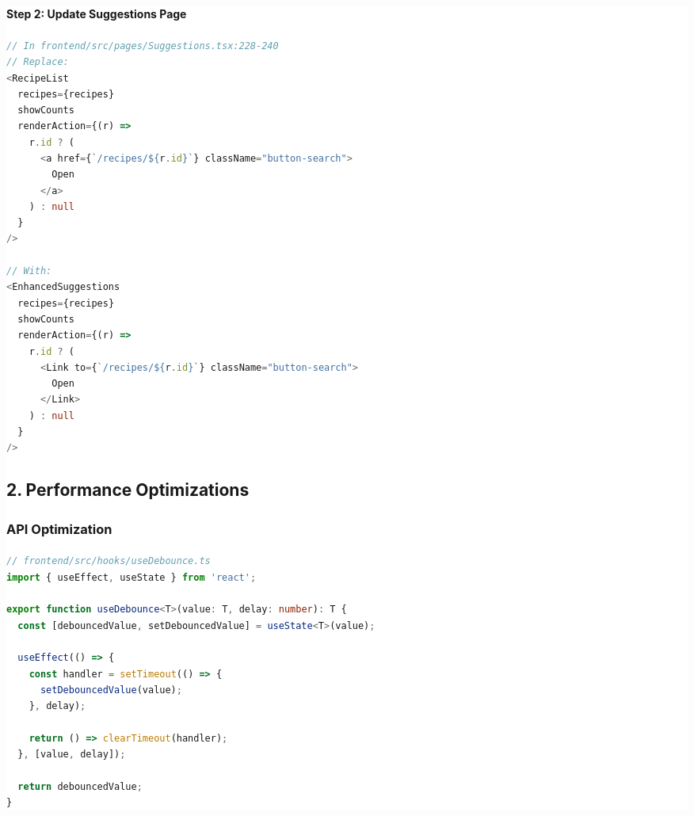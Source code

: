 ```typescript
```

#### Step 2: Update Suggestions Page
```typescript
// In frontend/src/pages/Suggestions.tsx:228-240
// Replace:
<RecipeList
  recipes={recipes}
  showCounts
  renderAction={(r) =>
    r.id ? (
      <a href={`/recipes/${r.id}`} className="button-search">
        Open
      </a>
    ) : null
  }
/>

// With:
<EnhancedSuggestions
  recipes={recipes}
  showCounts
  renderAction={(r) =>
    r.id ? (
      <Link to={`/recipes/${r.id}`} className="button-search">
        Open
      </Link>
    ) : null
  }
/>
```

## 2. Performance Optimizations

### API Optimization
```typescript
// frontend/src/hooks/useDebounce.ts
import { useEffect, useState } from 'react';

export function useDebounce<T>(value: T, delay: number): T {
  const [debouncedValue, setDebouncedValue] = useState<T>(value);

  useEffect(() => {
    const handler = setTimeout(() => {
      setDebouncedValue(value);
    }, delay);

    return () => clearTimeout(handler);
  }, [value, delay]);

  return debouncedValue;
}
```
